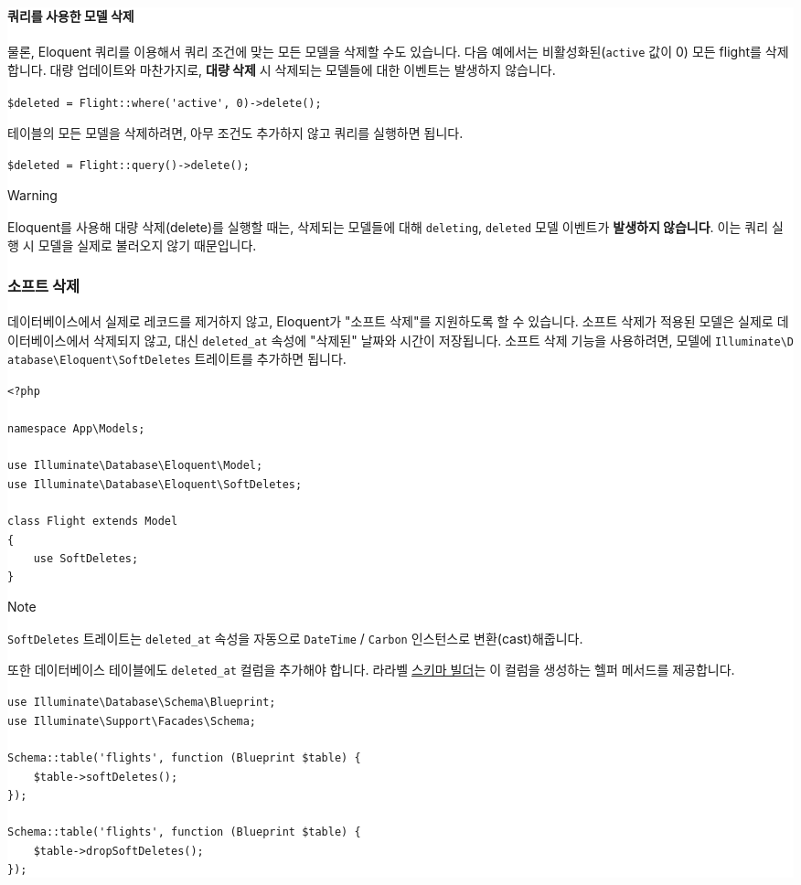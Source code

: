 <a name="deleting-models-using-queries"></a>
#### 쿼리를 사용한 모델 삭제

물론, Eloquent 쿼리를 이용해서 쿼리 조건에 맞는 모든 모델을 삭제할 수도 있습니다. 다음 예에서는 비활성화된(`active` 값이 0) 모든 flight를 삭제합니다. 대량 업데이트와 마찬가지로, **대량 삭제** 시 삭제되는 모델들에 대한 이벤트는 발생하지 않습니다.

```
$deleted = Flight::where('active', 0)->delete();
```

테이블의 모든 모델을 삭제하려면, 아무 조건도 추가하지 않고 쿼리를 실행하면 됩니다.

```
$deleted = Flight::query()->delete();
```

> [!WARNING]  
> Eloquent를 사용해 대량 삭제(delete)를 실행할 때는, 삭제되는 모델들에 대해 `deleting`, `deleted` 모델 이벤트가 **발생하지 않습니다**. 이는 쿼리 실행 시 모델을 실제로 불러오지 않기 때문입니다.

<a name="soft-deleting"></a>
### 소프트 삭제

데이터베이스에서 실제로 레코드를 제거하지 않고, Eloquent가 "소프트 삭제"를 지원하도록 할 수 있습니다. 소프트 삭제가 적용된 모델은 실제로 데이터베이스에서 삭제되지 않고, 대신 `deleted_at` 속성에 "삭제된" 날짜와 시간이 저장됩니다. 소프트 삭제 기능을 사용하려면, 모델에 `Illuminate\Database\Eloquent\SoftDeletes` 트레이트를 추가하면 됩니다.

```
<?php

namespace App\Models;

use Illuminate\Database\Eloquent\Model;
use Illuminate\Database\Eloquent\SoftDeletes;

class Flight extends Model
{
    use SoftDeletes;
}
```

> [!NOTE]  
> `SoftDeletes` 트레이트는 `deleted_at` 속성을 자동으로 `DateTime` / `Carbon` 인스턴스로 변환(cast)해줍니다.

또한 데이터베이스 테이블에도 `deleted_at` 컬럼을 추가해야 합니다. 라라벨 [스키마 빌더](/docs/11.x/migrations)는 이 컬럼을 생성하는 헬퍼 메서드를 제공합니다.

```
use Illuminate\Database\Schema\Blueprint;
use Illuminate\Support\Facades\Schema;

Schema::table('flights', function (Blueprint $table) {
    $table->softDeletes();
});

Schema::table('flights', function (Blueprint $table) {
    $table->dropSoftDeletes();
});
```
